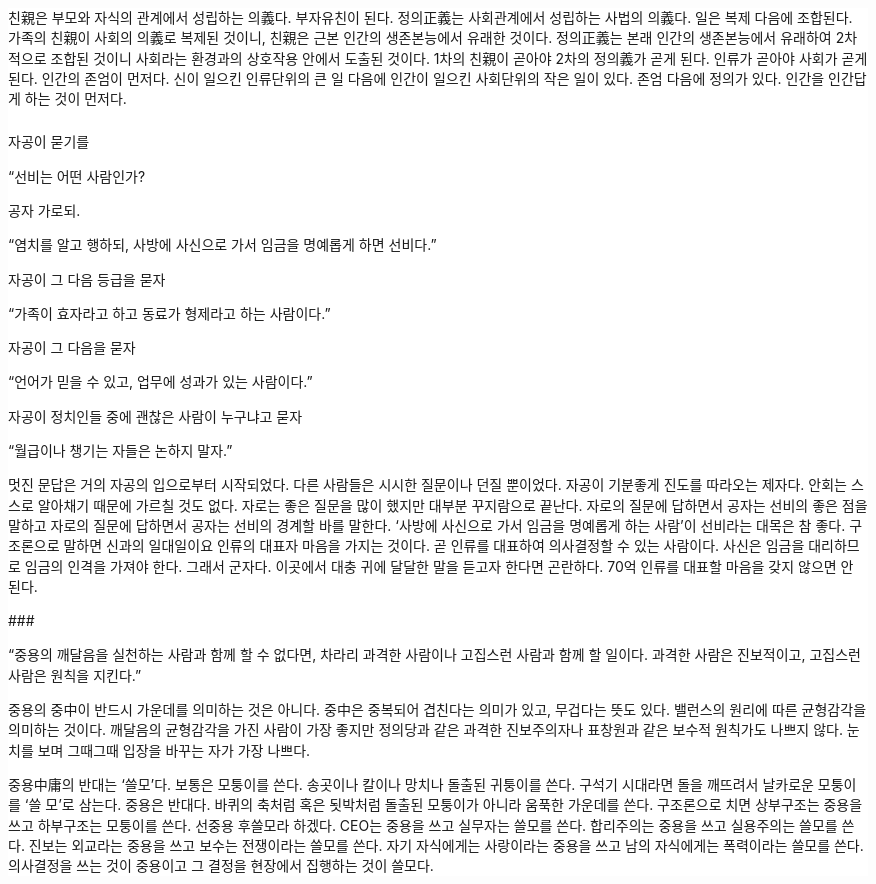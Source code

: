   


친親은 부모와 자식의 관계에서 성립하는 의義다. 부자유친이 된다. 정의正義는 사회관계에서 성립하는 사법의 의義다. 일은 복제 다음에 조합된다. 가족의 친親이 사회의 의義로 복제된 것이니, 친親은 근본 인간의 생존본능에서 유래한 것이다. 정의正義는 본래 인간의 생존본능에서 유래하여 2차적으로 조합된 것이니 사회라는 환경과의 상호작용 안에서 도출된 것이다. 1차의 친親이 곧아야 2차의 정의義가 곧게 된다. 인류가 곧아야 사회가 곧게 된다. 인간의 존엄이 먼저다. 신이 일으킨 인류단위의 큰 일 다음에 인간이 일으킨 사회단위의 작은 일이 있다. 존엄 다음에 정의가 있다. 인간을 인간답게 하는 것이 먼저다. 

  


###

  


자공이 묻기를  
      
“선비는 어떤 사람인가?  
      
공자 가로되.  
      
“염치를 알고 행하되, 사방에 사신으로 가서 임금을 명예롭게 하면 선비다.”  
      
자공이 그 다음 등급을 묻자  
      
“가족이 효자라고 하고 동료가 형제라고 하는 사람이다.”  
      
자공이 그 다음을 묻자  
      
“언어가 믿을 수 있고, 업무에 성과가 있는 사람이다.”  
      
자공이 정치인들 중에 괜찮은 사람이 누구냐고 묻자  
      
“월급이나 챙기는 자들은 논하지 말자.” 

  


멋진 문답은 거의 자공의 입으로부터 시작되었다. 다른 사람들은 시시한 질문이나 던질 뿐이었다. 자공이 기분좋게 진도를 따라오는 제자다. 안회는 스스로 알아채기 때문에 가르칠 것도 없다. 자로는 좋은 질문을 많이 했지만 대부분 꾸지람으로 끝난다. 자로의 질문에 답하면서 공자는 선비의 좋은 점을 말하고 자로의 질문에 답하면서 공자는 선비의 경계할 바를 말한다. ‘사방에 사신으로 가서 임금을 명예롭게 하는 사람’이 선비라는 대목은 참 좋다. 구조론으로 말하면 신과의 일대일이요 인류의 대표자 마음을 가지는 것이다. 곧 인류를 대표하여 의사결정할 수 있는 사람이다. 사신은 임금을 대리하므로 임금의 인격을 가져야 한다. 그래서 군자다. 이곳에서 대충 귀에 달달한 말을 듣고자 한다면 곤란하다. 70억 인류를 대표할 마음을 갖지 않으면 안 된다. 

  


\### 

  


“중용의 깨달음을 실천하는 사람과 함께 할 수 없다면, 차라리 과격한 사람이나 고집스런 사람과 함께 할 일이다. 과격한 사람은 진보적이고, 고집스런 사람은 원칙을 지킨다.” 

  


중용의 중中이 반드시 가운데를 의미하는 것은 아니다. 중中은 중복되어 겹친다는 의미가 있고, 무겁다는 뜻도 있다. 밸런스의 원리에 따른 균형감각을 의미하는 것이다. 깨달음의 균형감각을 가진 사람이 가장 좋지만 정의당과 같은 과격한 진보주의자나 표창원과 같은 보수적 원칙가도 나쁘지 않다. 눈치를 보며 그때그때 입장을 바꾸는 자가 가장 나쁘다.

중용中庸의 반대는 ‘쓸모’다. 보통은 모퉁이를 쓴다. 송곳이나 칼이나 망치나 돌출된 귀퉁이를 쓴다. 구석기 시대라면 돌을 깨뜨려서 날카로운 모퉁이를 ‘쓸 모’로 삼는다. 중용은 반대다. 바퀴의 축처럼 혹은 됫박처럼 돌출된 모퉁이가 아니라 움푹한 가운데를 쓴다. 구조론으로 치면 상부구조는 중용을 쓰고 하부구조는 모퉁이를 쓴다. 선중용 후쓸모라 하겠다. CEO는 중용을 쓰고 실무자는 쓸모를 쓴다. 합리주의는 중용을 쓰고 실용주의는 쓸모를 쓴다. 진보는 외교라는 중용을 쓰고 보수는 전쟁이라는 쓸모를 쓴다. 자기 자식에게는 사랑이라는 중용을 쓰고 남의 자식에게는 폭력이라는 쓸모를 쓴다. 의사결정을 쓰는 것이 중용이고 그 결정을 현장에서 집행하는 것이 쓸모다. 

  


  